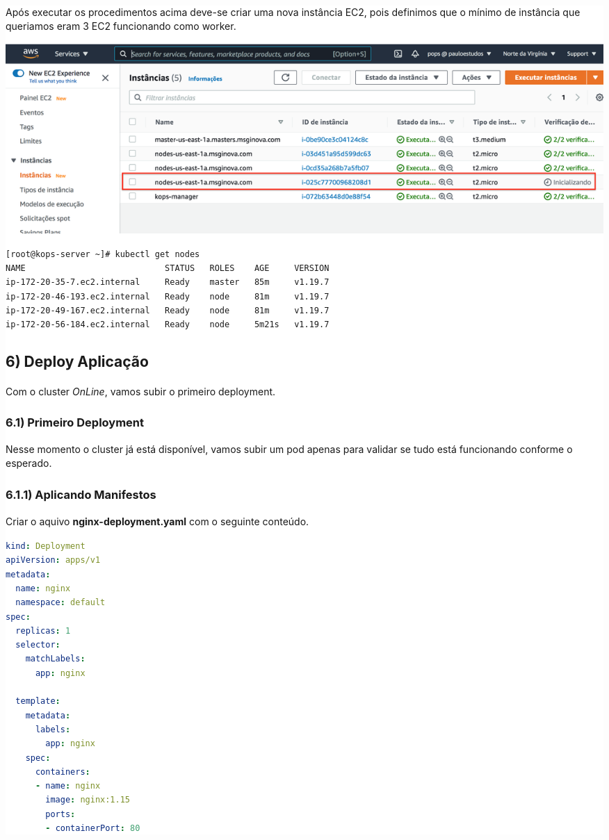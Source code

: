 Após executar os procedimentos acima deve-se criar uma nova instância EC2, pois definimos que o mínimo de instância que queriamos eram 3 EC2 funcionando como worker.

![alt text](img/15-kops.png "Update Cluster")

```bash
[root@kops-server ~]# kubectl get nodes
NAME                            STATUS   ROLES    AGE     VERSION
ip-172-20-35-7.ec2.internal     Ready    master   85m     v1.19.7
ip-172-20-46-193.ec2.internal   Ready    node     81m     v1.19.7
ip-172-20-49-167.ec2.internal   Ready    node     81m     v1.19.7
ip-172-20-56-184.ec2.internal   Ready    node     5m21s   v1.19.7
```

## 6) Deploy Aplicação

Com o cluster *OnLine*, vamos subir o primeiro deployment.

### 6.1) Primeiro Deployment

Nesse momento o cluster já está disponível, vamos subir um pod apenas para validar se tudo está funcionando conforme o esperado. 

### 6.1.1) Aplicando Manifestos

Criar o aquivo **nginx-deployment.yaml** com o seguinte conteúdo.

```yaml
kind: Deployment
apiVersion: apps/v1
metadata:
  name: nginx
  namespace: default
spec:
  replicas: 1
  selector:
    matchLabels:
      app: nginx

  template:
    metadata:
      labels:
        app: nginx
    spec:
      containers:
      - name: nginx
        image: nginx:1.15
        ports:
        - containerPort: 80
```
